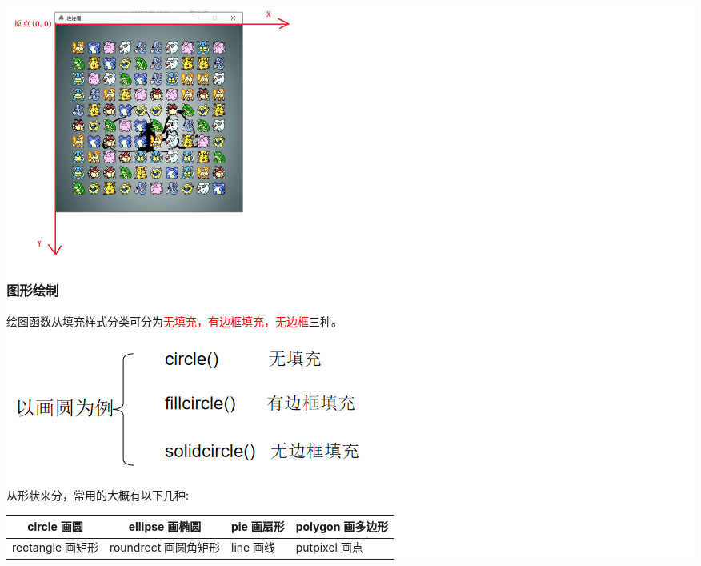 <img src="assets/image-20210428144944031.png" alt="image-20210428144944031" style="zoom:50%;" />

### 图形绘制

绘图函数从填充样式分类可分为<font color=red>无填充，有边框填充，无边框</font>三种。

![image-20210428145214652](assets/image-20210428145214652.png)

从形状来分，常用的大概有以下几种:

| circle 画圆      | ellipse 画椭圆       | pie 画扇形 | polygon 画多边形 |
| ---------------- | -------------------- | ---------- | ---------------- |
| rectangle 画矩形 | roundrect 画圆角矩形 | line 画线  | putpixel 画点    |
